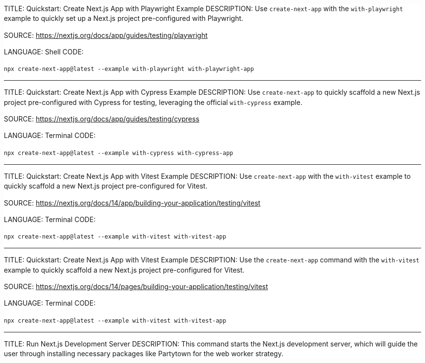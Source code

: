TITLE: Quickstart: Create Next.js App with Playwright Example
DESCRIPTION: Use `create-next-app` with the `with-playwright` example to quickly set up a Next.js project pre-configured with Playwright.

SOURCE: https://nextjs.org/docs/app/guides/testing/playwright

LANGUAGE: Shell
CODE:
```
npx create-next-app@latest --example with-playwright with-playwright-app
```

----------------------------------------

TITLE: Quickstart: Create Next.js App with Cypress Example
DESCRIPTION: Use `create-next-app` to quickly scaffold a new Next.js project pre-configured with Cypress for testing, leveraging the official `with-cypress` example.

SOURCE: https://nextjs.org/docs/app/guides/testing/cypress

LANGUAGE: Terminal
CODE:
```
npx create-next-app@latest --example with-cypress with-cypress-app
```

----------------------------------------

TITLE: Quickstart: Create Next.js App with Vitest Example
DESCRIPTION: Use `create-next-app` with the `with-vitest` example to quickly scaffold a new Next.js project pre-configured for Vitest.

SOURCE: https://nextjs.org/docs/14/app/building-your-application/testing/vitest

LANGUAGE: Terminal
CODE:
```
npx create-next-app@latest --example with-vitest with-vitest-app
```

----------------------------------------

TITLE: Quickstart: Create Next.js App with Vitest Example
DESCRIPTION: Use the `create-next-app` command with the `with-vitest` example to quickly scaffold a new Next.js project pre-configured for Vitest.

SOURCE: https://nextjs.org/docs/14/pages/building-your-application/testing/vitest

LANGUAGE: Terminal
CODE:
```
npx create-next-app@latest --example with-vitest with-vitest-app
```

----------------------------------------

TITLE: Run Next.js Development Server
DESCRIPTION: This command starts the Next.js development server, which will guide the user through installing necessary packages like Partytown for the web worker strategy.
